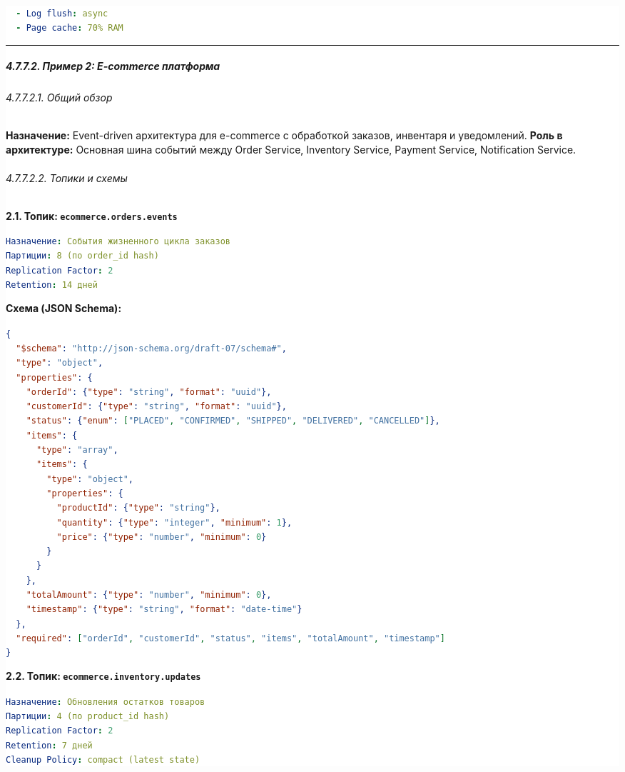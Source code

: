 ```yaml
  - Log flush: async
  - Page cache: 70% RAM
```

---

##### 4.7.7.2. Пример 2: E-commerce платформа

###### 4.7.7.2.1. Общий обзор
**Назначение:** Event-driven архитектура для e-commerce с обработкой заказов, инвентаря и уведомлений.
**Роль в архитектуре:** Основная шина событий между Order Service, Inventory Service, Payment Service, Notification Service.

###### 4.7.7.2.2. Топики и схемы

**2.1. Топик: `ecommerce.orders.events`**
```yaml
Назначение: События жизненного цикла заказов
Партиции: 8 (по order_id hash)
Replication Factor: 2
Retention: 14 дней
```

**Схема (JSON Schema):**
```json
{
  "$schema": "http://json-schema.org/draft-07/schema#",
  "type": "object",
  "properties": {
    "orderId": {"type": "string", "format": "uuid"},
    "customerId": {"type": "string", "format": "uuid"},
    "status": {"enum": ["PLACED", "CONFIRMED", "SHIPPED", "DELIVERED", "CANCELLED"]},
    "items": {
      "type": "array",
      "items": {
        "type": "object",
        "properties": {
          "productId": {"type": "string"},
          "quantity": {"type": "integer", "minimum": 1},
          "price": {"type": "number", "minimum": 0}
        }
      }
    },
    "totalAmount": {"type": "number", "minimum": 0},
    "timestamp": {"type": "string", "format": "date-time"}
  },
  "required": ["orderId", "customerId", "status", "items", "totalAmount", "timestamp"]
}
```

**2.2. Топик: `ecommerce.inventory.updates`**
```yaml
Назначение: Обновления остатков товаров
Партиции: 4 (по product_id hash)
Replication Factor: 2
Retention: 7 дней
Cleanup Policy: compact (latest state)
```
